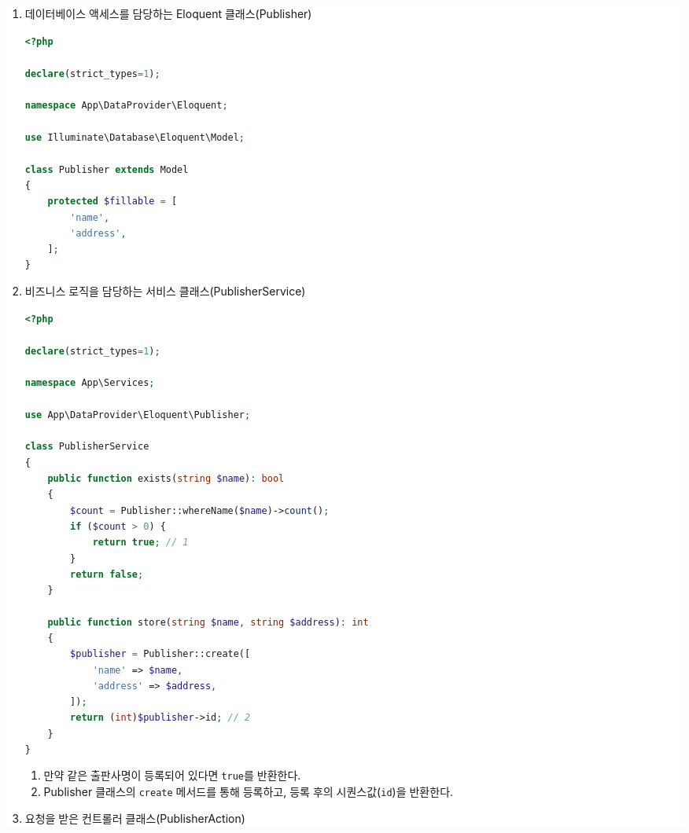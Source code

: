 1. 데이터베이스 액세스를 담당하는 Eloquent 클래스(Publisher)
    
    ```php
    <?php
    
    declare(strict_types=1);
    
    namespace App\DataProvider\Eloquent;
    
    use Illuminate\Database\Eloquent\Model;
    
    class Publisher extends Model
    {
        protected $fillable = [
            'name',
            'address',
        ];
    }
    ```
    
2. 비즈니스 로직을 담당하는 서비스 클래스(PublisherService)
    
    ```php
    <?php
    
    declare(strict_types=1);
    
    namespace App\Services;
    
    use App\DataProvider\Eloquent\Publisher;
    
    class PublisherService
    {
        public function exists(string $name): bool
        {
            $count = Publisher::whereName($name)->count();
            if ($count > 0) {
                return true; // 1
            }
            return false;
        }
    
        public function store(string $name, string $address): int
        {
            $publisher = Publisher::create([
                'name' => $name,
                'address' => $address,
            ]);
            return (int)$publisher->id; // 2
        }
    }
    ```
    
    1. 만약 같은 출판사명이 등록되어 있다면 `true`를 반환한다.
    2. Publisher 클래스의 `create` 메서드를 통해 등록하고, 등록 후의 시퀀스값(`id`)을 반환한다.
3. 요청을 받은 컨트롤러 클래스(PublisherAction)
    